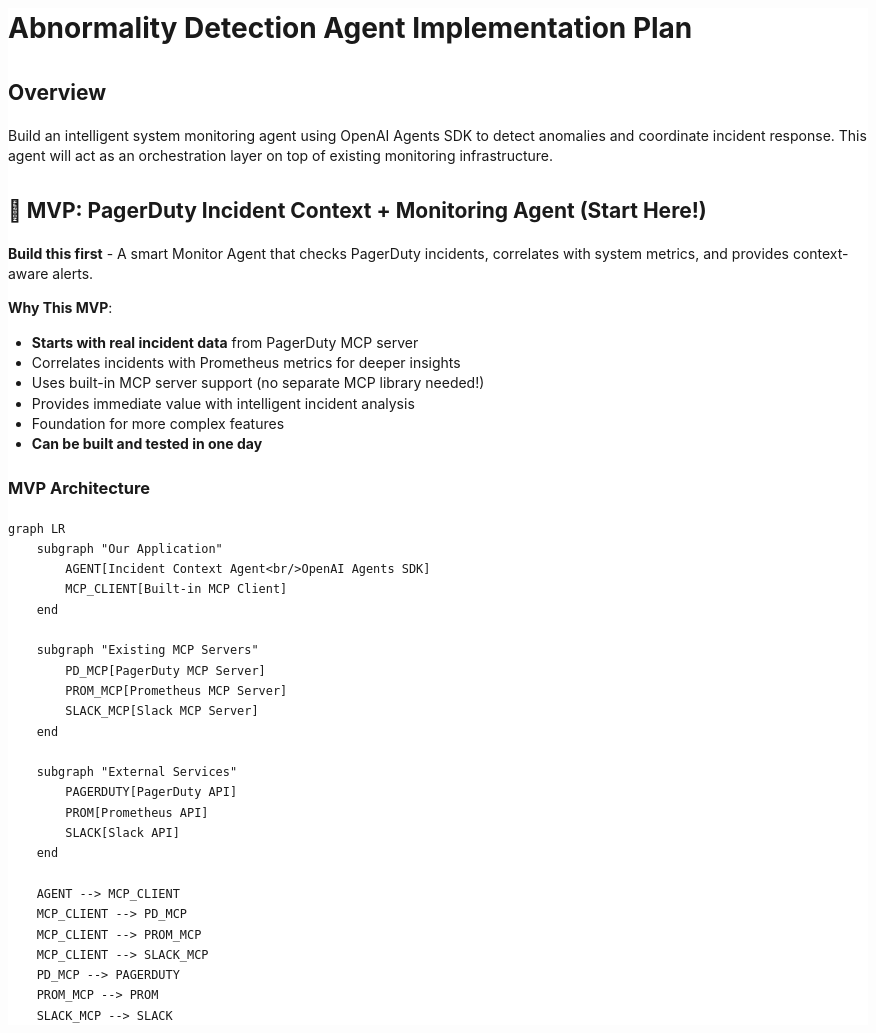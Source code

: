 # Abnormality Detection Agent Implementation Plan

## Overview
Build an intelligent system monitoring agent using OpenAI Agents SDK to detect anomalies and coordinate incident response. This agent will act as an orchestration layer on top of existing monitoring infrastructure.

## 🚀 MVP: PagerDuty Incident Context + Monitoring Agent (Start Here!)

**Build this first** - A smart Monitor Agent that checks PagerDuty incidents, correlates with system metrics, and provides context-aware alerts.

**Why This MVP**:
- **Starts with real incident data** from PagerDuty MCP server
- Correlates incidents with Prometheus metrics for deeper insights  
- Uses built-in MCP server support (no separate MCP library needed!)
- Provides immediate value with intelligent incident analysis
- Foundation for more complex features
- **Can be built and tested in one day**

### MVP Architecture
```mermaid
graph LR
    subgraph "Our Application"
        AGENT[Incident Context Agent<br/>OpenAI Agents SDK]
        MCP_CLIENT[Built-in MCP Client]
    end
    
    subgraph "Existing MCP Servers"
        PD_MCP[PagerDuty MCP Server]
        PROM_MCP[Prometheus MCP Server]
        SLACK_MCP[Slack MCP Server]
    end
    
    subgraph "External Services"
        PAGERDUTY[PagerDuty API]
        PROM[Prometheus API]
        SLACK[Slack API]
    end
    
    AGENT --> MCP_CLIENT
    MCP_CLIENT --> PD_MCP
    MCP_CLIENT --> PROM_MCP
    MCP_CLIENT --> SLACK_MCP
    PD_MCP --> PAGERDUTY
    PROM_MCP --> PROM
    SLACK_MCP --> SLACK
```
